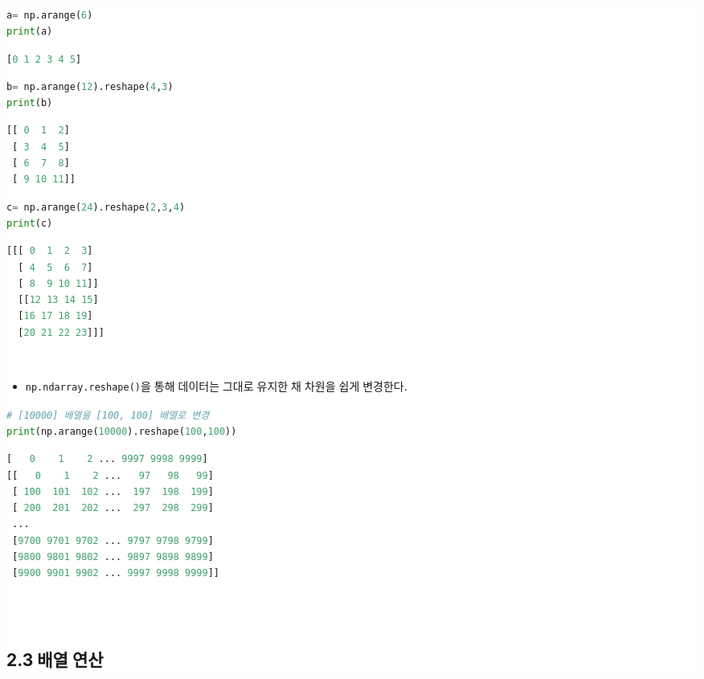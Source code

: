 ```python
a= np.arange(6)
print(a)
```

```python
[0 1 2 3 4 5]
```

```python
b= np.arange(12).reshape(4,3)
print(b)
```
```python
[[ 0  1  2]
 [ 3  4  5]
 [ 6  7  8]
 [ 9 10 11]]
```

```python
c= np.arange(24).reshape(2,3,4)
print(c)
```

```python
[[[ 0  1  2  3]
  [ 4  5  6  7]
  [ 8  9 10 11]]
  [[12 13 14 15]
  [16 17 18 19]
  [20 21 22 23]]]
```

<br/>

- `np.ndarray.reshape()`을 통해 데이터는 그대로 유지한 채 차원을 쉽게 변경한다.

```python
# [10000] 배열을 [100, 100] 배열로 변경
print(np.arange(10000).reshape(100,100))
```

```python
[   0    1    2 ... 9997 9998 9999]
[[   0    1    2 ...   97   98   99]
 [ 100  101  102 ...  197  198  199]
 [ 200  201  202 ...  297  298  299]
 ...
 [9700 9701 9702 ... 9797 9798 9799]
 [9800 9801 9802 ... 9897 9898 9899]
 [9900 9901 9902 ... 9997 9998 9999]]
```

<br/><br/>

## 2.3 배열 연산
